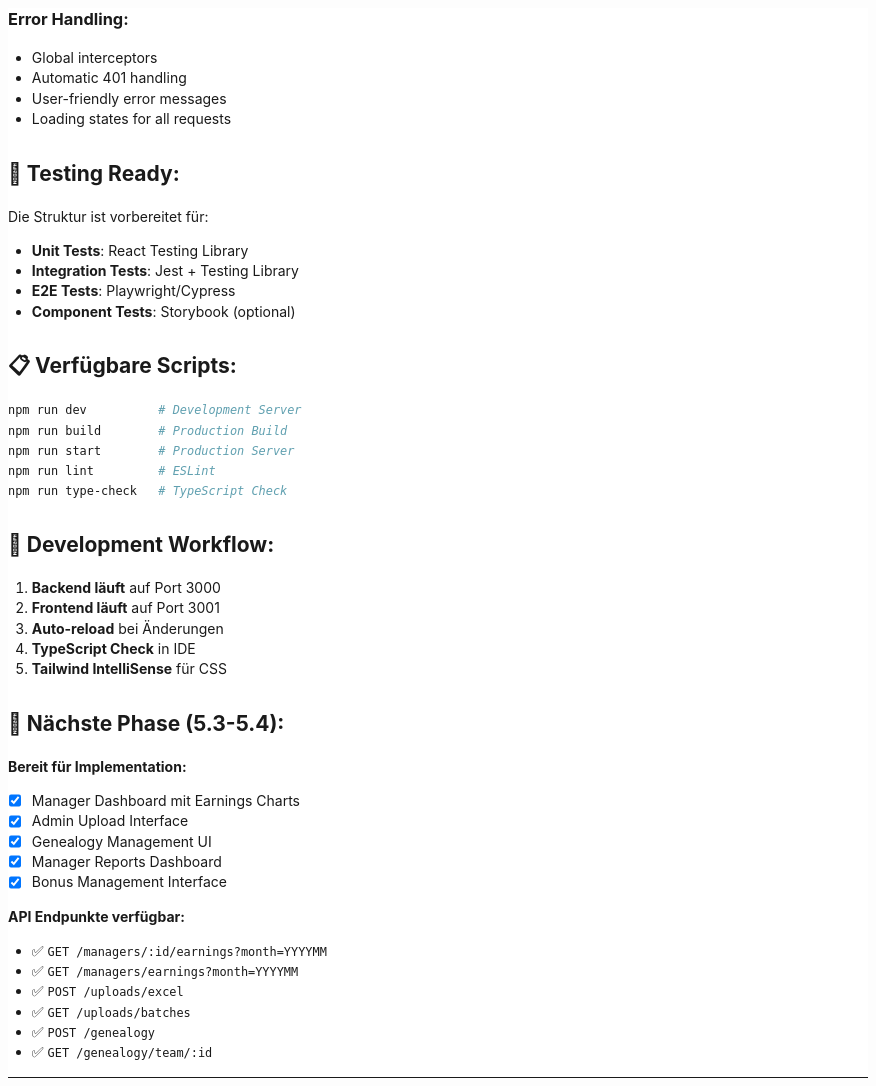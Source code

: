 ### **Error Handling:**
- Global interceptors
- Automatic 401 handling
- User-friendly error messages
- Loading states for all requests

## 🧪 **Testing Ready:**

Die Struktur ist vorbereitet für:
- **Unit Tests**: React Testing Library
- **Integration Tests**: Jest + Testing Library
- **E2E Tests**: Playwright/Cypress
- **Component Tests**: Storybook (optional)

## 📋 **Verfügbare Scripts:**

```bash
npm run dev          # Development Server
npm run build        # Production Build
npm run start        # Production Server
npm run lint         # ESLint
npm run type-check   # TypeScript Check
```

## 🔄 **Development Workflow:**

1. **Backend läuft** auf Port 3000
2. **Frontend läuft** auf Port 3001
3. **Auto-reload** bei Änderungen
4. **TypeScript Check** in IDE
5. **Tailwind IntelliSense** für CSS

## 🎯 **Nächste Phase (5.3-5.4):**

**Bereit für Implementation:**
- [x] Manager Dashboard mit Earnings Charts
- [x] Admin Upload Interface
- [x] Genealogy Management UI
- [x] Manager Reports Dashboard
- [x] Bonus Management Interface

**API Endpunkte verfügbar:**
- ✅ `GET /managers/:id/earnings?month=YYYYMM`
- ✅ `GET /managers/earnings?month=YYYYMM`
- ✅ `POST /uploads/excel`
- ✅ `GET /uploads/batches`
- ✅ `POST /genealogy`
- ✅ `GET /genealogy/team/:id`

---
